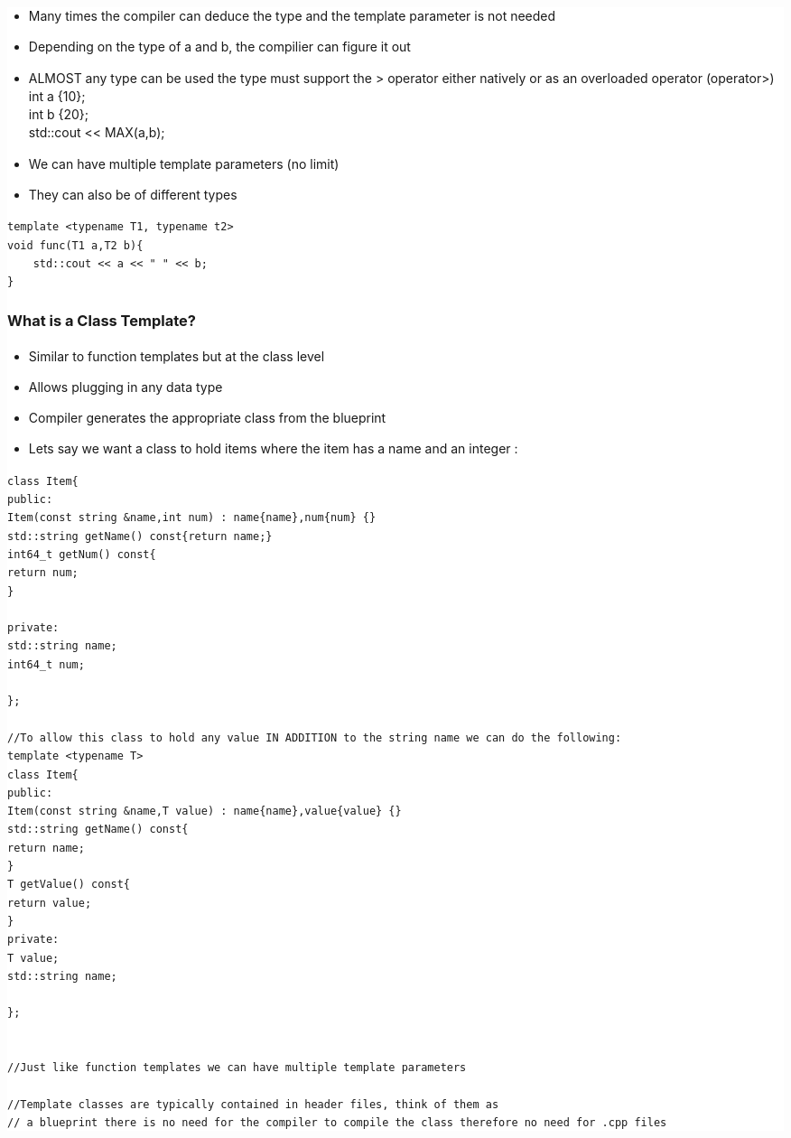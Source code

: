 * Many times the compiler can deduce the type and the template parameter is not needed  
* Depending on the type of a and b, the compilier can figure it out  
* ALMOST any type can be used the type must support the > operator either natively or as an overloaded operator (operator>)  
int a {10};  
int b {20};  
std::cout << MAX(a,b);  
  
* We can have multiple template parameters (no limit)  
* They can also be of different types  

```  
template <typename T1, typename t2>  
void func(T1 a,T2 b){  
    std::cout << a << " " << b;  
}  
```
  
### What is a Class Template?  
  
* Similar to function templates but at the class level  
* Allows plugging in any data type  
* Compiler generates the appropriate class from the blueprint  
  
* Lets say we want a class to hold items where the item has a name and an integer :
  
 ```
class Item{  
public:  
Item(const string &name,int num) : name{name},num{num} {}  
std::string getName() const{return name;}  
int64_t getNum() const{  
return num;  
}  
  
private:  
std::string name;  
int64_t num;  
  
};  
  
//To allow this class to hold any value IN ADDITION to the string name we can do the following:  
template <typename T>  
class Item{  
public:  
Item(const string &name,T value) : name{name},value{value} {}  
std::string getName() const{  
return name;  
}  
T getValue() const{  
return value;  
}  
private:  
T value;  
std::string name;  
  
};  

  
//Just like function templates we can have multiple template parameters  
  
//Template classes are typically contained in header files, think of them as  
// a blueprint there is no need for the compiler to compile the class therefore no need for .cpp files  

```  
